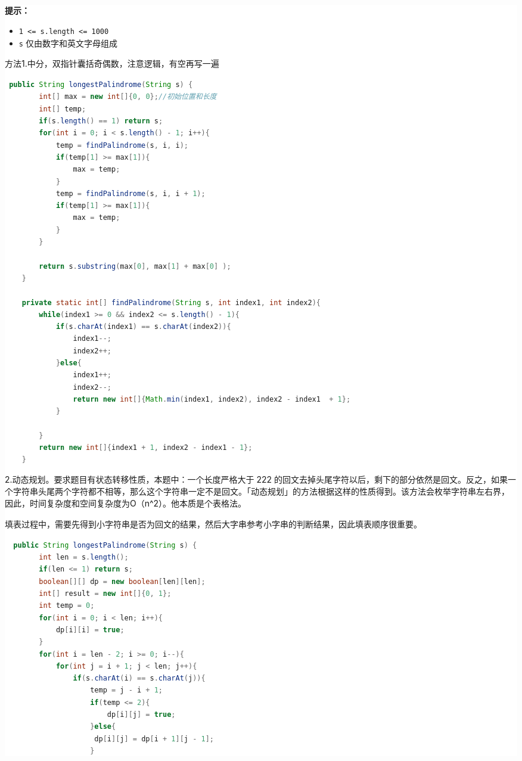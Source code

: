 **提示：**

- `1 <= s.length <= 1000`
- `s` 仅由数字和英文字母组成

方法1.中分，双指针囊括奇偶数，注意逻辑，有空再写一遍

```JAVA
 public String longestPalindrome(String s) {
        int[] max = new int[]{0, 0};//初始位置和长度
        int[] temp;
        if(s.length() == 1) return s;
        for(int i = 0; i < s.length() - 1; i++){
            temp = findPalindrome(s, i, i);
            if(temp[1] >= max[1]){
                max = temp;
            }
            temp = findPalindrome(s, i, i + 1);
            if(temp[1] >= max[1]){
                max = temp;
            }
        }

        return s.substring(max[0], max[1] + max[0] );
    }

    private static int[] findPalindrome(String s, int index1, int index2){
        while(index1 >= 0 && index2 <= s.length() - 1){
            if(s.charAt(index1) == s.charAt(index2)){
                index1--;
                index2++;
            }else{
                index1++;
                index2--;
                return new int[]{Math.min(index1, index2), index2 - index1  + 1};
            }

        }
        return new int[]{index1 + 1, index2 - index1 - 1};
    }

```

2.动态规划。要求题目有状态转移性质，本题中：一个长度严格大于 222 的回文去掉头尾字符以后，剩下的部分依然是回文。反之，如果一个字符串头尾两个字符都不相等，那么这个字符串一定不是回文。「动态规划」的方法根据这样的性质得到。该方法会枚举字符串左右界，因此，时间复杂度和空间复杂度为O（n^2）。他本质是个表格法。

填表过程中，需要先得到小字符串是否为回文的结果，然后大字串参考小字串的判断结果，因此填表顺序很重要。

```java
  public String longestPalindrome(String s) {
        int len = s.length();
        if(len <= 1) return s;
        boolean[][] dp = new boolean[len][len];
        int[] result = new int[]{0, 1};
        int temp = 0;
        for(int i = 0; i < len; i++){
            dp[i][i] = true;
        }
        for(int i = len - 2; i >= 0; i--){
            for(int j = i + 1; j < len; j++){
                if(s.charAt(i) == s.charAt(j)){
                    temp = j - i + 1;
                    if(temp <= 2){
                        dp[i][j] = true;
                    }else{
                     dp[i][j] = dp[i + 1][j - 1];
                    }
```